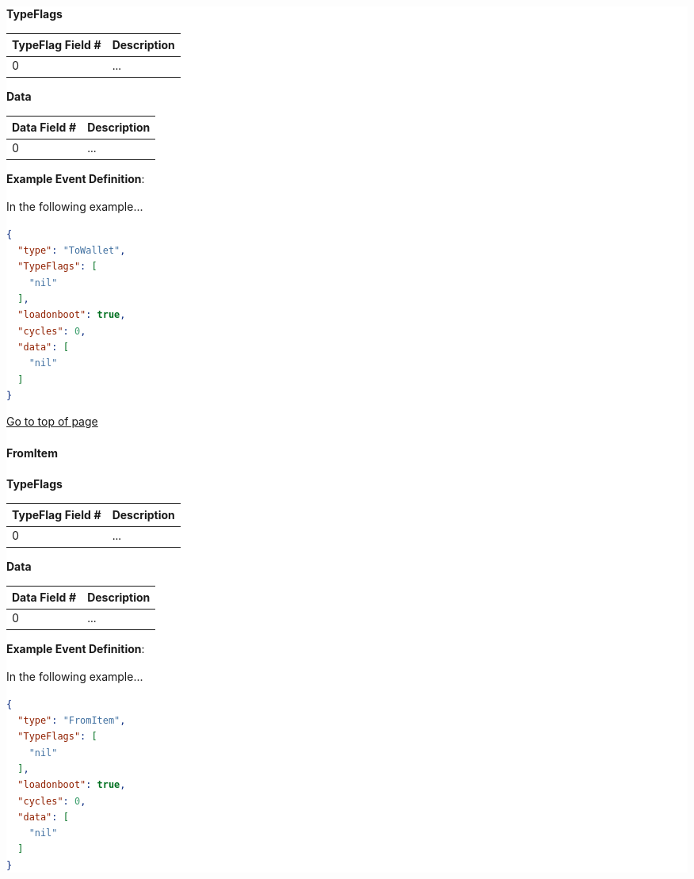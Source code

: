 
**TypeFlags**

| TypeFlag Field # | Description |
|-----------|-------------|
| 0 |  ... |

**Data**

| Data Field # | Description |
|-----------|-------------|
| 0 | ... |

**Example Event Definition**:

In the following example...

```json
{
  "type": "ToWallet",
  "TypeFlags": [
    "nil"
  ],
  "loadonboot": true,
  "cycles": 0,
  "data": [
    "nil"
  ]
}
```

[Go to top of page](#table-of-contents)


#### FromItem


**TypeFlags**

| TypeFlag Field # | Description |
|-----------|-------------|
| 0 |  ... |

**Data**

| Data Field # | Description |
|-----------|-------------|
| 0 | ... |

**Example Event Definition**:

In the following example...

```json
{
  "type": "FromItem",
  "TypeFlags": [
    "nil"
  ],
  "loadonboot": true,
  "cycles": 0,
  "data": [
    "nil"
  ]
}
```

